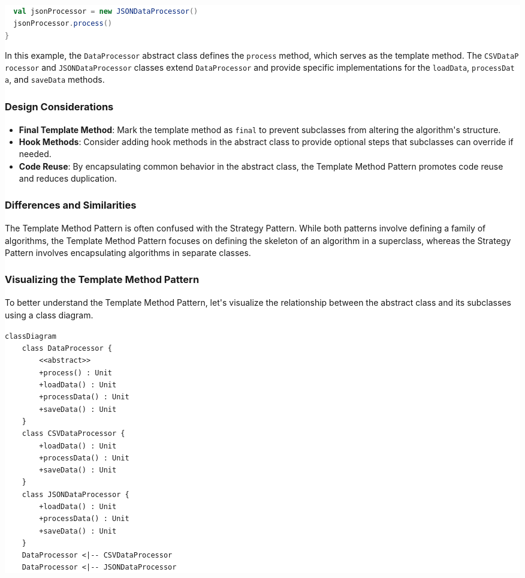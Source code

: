 ```scala
  val jsonProcessor = new JSONDataProcessor()
  jsonProcessor.process()
}
```

In this example, the `DataProcessor` abstract class defines the `process` method, which serves as the template method. The `CSVDataProcessor` and `JSONDataProcessor` classes extend `DataProcessor` and provide specific implementations for the `loadData`, `processData`, and `saveData` methods.

### Design Considerations

- **Final Template Method**: Mark the template method as `final` to prevent subclasses from altering the algorithm's structure.
- **Hook Methods**: Consider adding hook methods in the abstract class to provide optional steps that subclasses can override if needed.
- **Code Reuse**: By encapsulating common behavior in the abstract class, the Template Method Pattern promotes code reuse and reduces duplication.

### Differences and Similarities

The Template Method Pattern is often confused with the Strategy Pattern. While both patterns involve defining a family of algorithms, the Template Method Pattern focuses on defining the skeleton of an algorithm in a superclass, whereas the Strategy Pattern involves encapsulating algorithms in separate classes.

### Visualizing the Template Method Pattern

To better understand the Template Method Pattern, let's visualize the relationship between the abstract class and its subclasses using a class diagram.

```mermaid
classDiagram
    class DataProcessor {
        <<abstract>>
        +process() : Unit
        +loadData() : Unit
        +processData() : Unit
        +saveData() : Unit
    }
    class CSVDataProcessor {
        +loadData() : Unit
        +processData() : Unit
        +saveData() : Unit
    }
    class JSONDataProcessor {
        +loadData() : Unit
        +processData() : Unit
        +saveData() : Unit
    }
    DataProcessor <|-- CSVDataProcessor
    DataProcessor <|-- JSONDataProcessor
```
